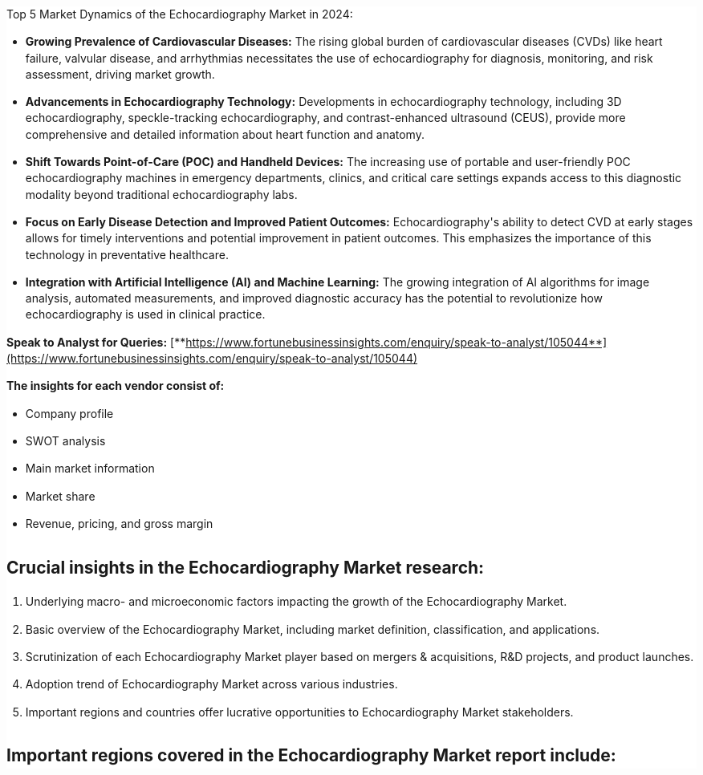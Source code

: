 Top 5 Market Dynamics of the Echocardiography Market in 2024:

* **Growing Prevalence of Cardiovascular Diseases:** The rising global burden of cardiovascular diseases (CVDs) like heart failure, valvular disease, and arrhythmias necessitates the use of echocardiography for diagnosis, monitoring, and risk assessment, driving market growth.
    
* **Advancements in Echocardiography Technology:** Developments in echocardiography technology, including 3D echocardiography, speckle-tracking echocardiography, and contrast-enhanced ultrasound (CEUS), provide more comprehensive and detailed information about heart function and anatomy.
    
* **Shift Towards Point-of-Care (POC) and Handheld Devices:** The increasing use of portable and user-friendly POC echocardiography machines in emergency departments, clinics, and critical care settings expands access to this diagnostic modality beyond traditional echocardiography labs.
    
* **Focus on Early Disease Detection and Improved Patient Outcomes:** Echocardiography's ability to detect CVD at early stages allows for timely interventions and potential improvement in patient outcomes. This emphasizes the importance of this technology in preventative healthcare.
    
* **Integration with Artificial Intelligence (AI) and Machine Learning:** The growing integration of AI algorithms for image analysis, automated measurements, and improved diagnostic accuracy has the potential to revolutionize how echocardiography is used in clinical practice.
    

**Speak to Analyst for Queries:** [**https://www.fortunebusinessinsights.com/enquiry/speak-to-analyst/105044**](https://www.fortunebusinessinsights.com/enquiry/speak-to-analyst/105044)

**The insights for each vendor consist of:**

* Company profile
    
* SWOT analysis
    
* Main market information
    
* Market share
    
* Revenue, pricing, and gross margin
    

## **Crucial insights in the Echocardiography Market research:**

1. Underlying macro- and microeconomic factors impacting the growth of the Echocardiography Market.
    
2. Basic overview of the Echocardiography Market, including market definition, classification, and applications.
    
3. Scrutinization of each Echocardiography Market player based on mergers & acquisitions, R&D projects, and product launches.
    
4. Adoption trend of Echocardiography Market across various industries.
    
5. Important regions and countries offer lucrative opportunities to Echocardiography Market stakeholders.
    

## **Important regions covered in the Echocardiography Market report include:**
